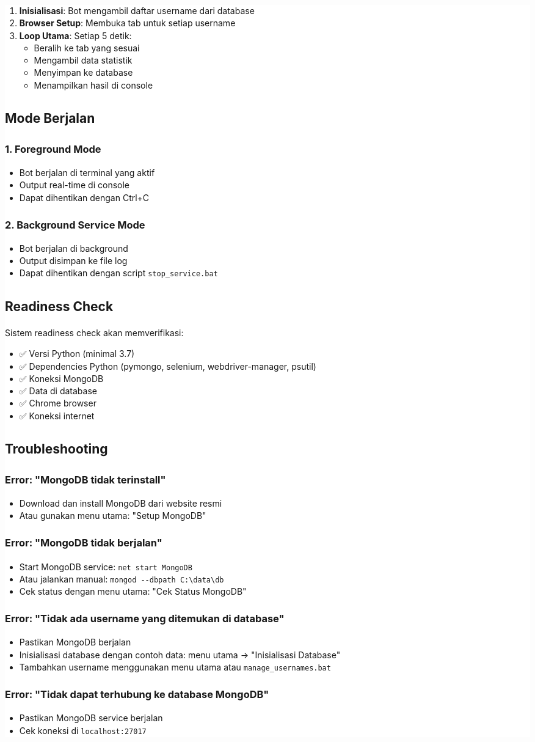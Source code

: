 1. **Inisialisasi**: Bot mengambil daftar username dari database
2. **Browser Setup**: Membuka tab untuk setiap username
3. **Loop Utama**: Setiap 5 detik:
   - Beralih ke tab yang sesuai
   - Mengambil data statistik
   - Menyimpan ke database
   - Menampilkan hasil di console

## Mode Berjalan

### 1. Foreground Mode
- Bot berjalan di terminal yang aktif
- Output real-time di console
- Dapat dihentikan dengan Ctrl+C

### 2. Background Service Mode
- Bot berjalan di background
- Output disimpan ke file log
- Dapat dihentikan dengan script `stop_service.bat`

## Readiness Check

Sistem readiness check akan memverifikasi:
- ✅ Versi Python (minimal 3.7)
- ✅ Dependencies Python (pymongo, selenium, webdriver-manager, psutil)
- ✅ Koneksi MongoDB
- ✅ Data di database
- ✅ Chrome browser
- ✅ Koneksi internet

## Troubleshooting

### Error: "MongoDB tidak terinstall"
- Download dan install MongoDB dari website resmi
- Atau gunakan menu utama: "Setup MongoDB"

### Error: "MongoDB tidak berjalan"
- Start MongoDB service: `net start MongoDB`
- Atau jalankan manual: `mongod --dbpath C:\data\db`
- Cek status dengan menu utama: "Cek Status MongoDB"

### Error: "Tidak ada username yang ditemukan di database"
- Pastikan MongoDB berjalan
- Inisialisasi database dengan contoh data: menu utama -> "Inisialisasi Database"
- Tambahkan username menggunakan menu utama atau `manage_usernames.bat`

### Error: "Tidak dapat terhubung ke database MongoDB"
- Pastikan MongoDB service berjalan
- Cek koneksi di `localhost:27017`

